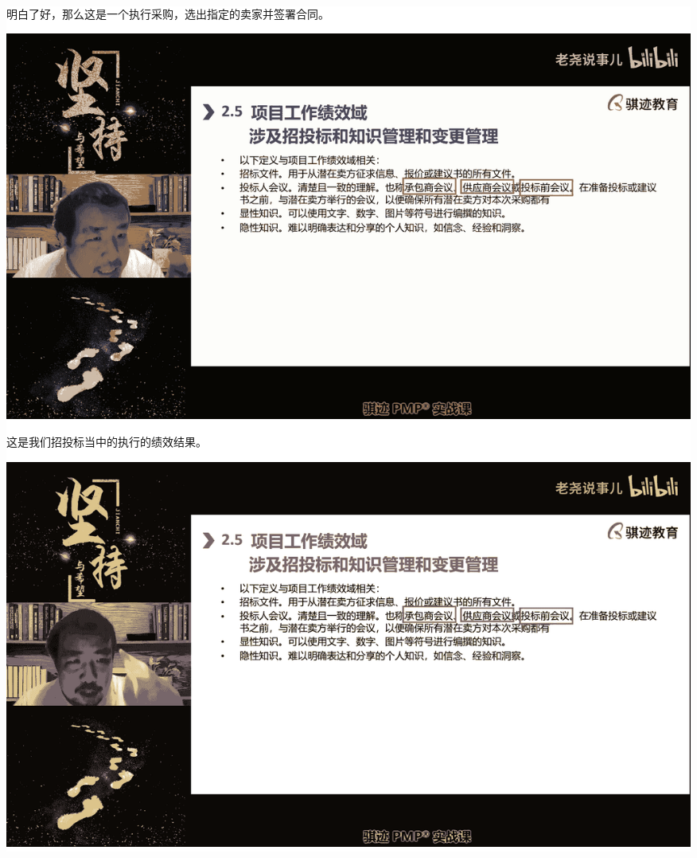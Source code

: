 明白了好，那么这是一个执行采购，选出指定的卖家并签署合同。

![](img/b6c5c9a3d62fc3eabdd6537b678f43ab_52.png)

这是我们招投标当中的执行的绩效结果。

![](img/b6c5c9a3d62fc3eabdd6537b678f43ab_54.png)
